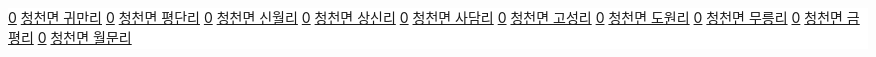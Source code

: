 
  <tr>
    <td><a href="4376036025.html">0</a></td>
    <td><a href="4376036025.html">청천면 귀만리</a></td>
  </tr>
    

  <tr>
    <td><a href="4376036026.html">0</a></td>
    <td><a href="4376036026.html">청천면 평단리</a></td>
  </tr>
    

  <tr>
    <td><a href="4376036027.html">0</a></td>
    <td><a href="4376036027.html">청천면 신월리</a></td>
  </tr>
    

  <tr>
    <td><a href="4376036028.html">0</a></td>
    <td><a href="4376036028.html">청천면 상신리</a></td>
  </tr>
    

  <tr>
    <td><a href="4376036029.html">0</a></td>
    <td><a href="4376036029.html">청천면 사담리</a></td>
  </tr>
    

  <tr>
    <td><a href="4376036030.html">0</a></td>
    <td><a href="4376036030.html">청천면 고성리</a></td>
  </tr>
    

  <tr>
    <td><a href="4376036031.html">0</a></td>
    <td><a href="4376036031.html">청천면 도원리</a></td>
  </tr>
    

  <tr>
    <td><a href="4376036032.html">0</a></td>
    <td><a href="4376036032.html">청천면 무릉리</a></td>
  </tr>
    

  <tr>
    <td><a href="4376036033.html">0</a></td>
    <td><a href="4376036033.html">청천면 금평리</a></td>
  </tr>
    

  <tr>
    <td><a href="4376036034.html">0</a></td>
    <td><a href="4376036034.html">청천면 월문리</a></td>
  </tr>
    